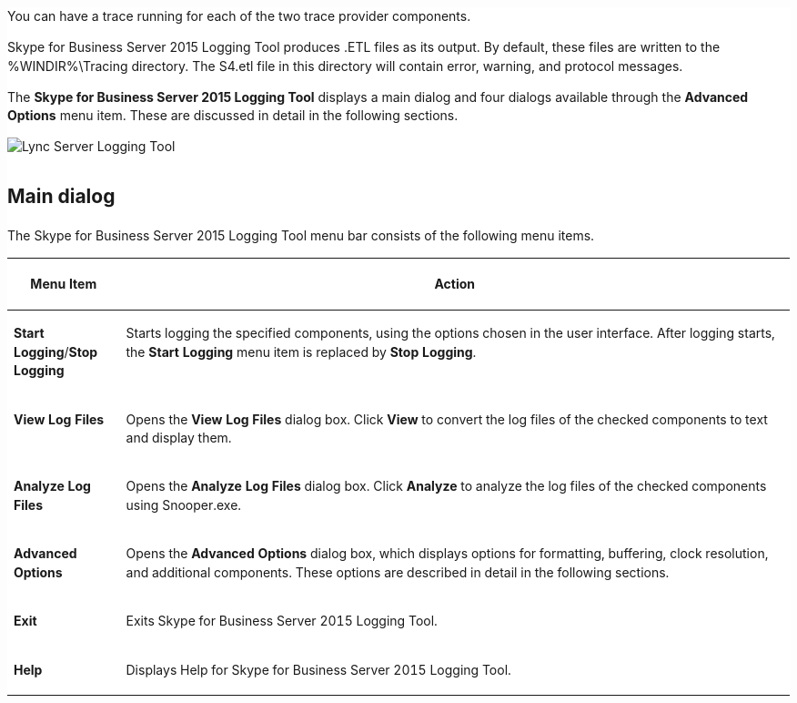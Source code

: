 You can have a trace running for each of the two trace provider components.

Skype for Business Server 2015 Logging Tool produces .ETL files as its output. By default, these files are written to the %WINDIR%\\Tracing directory. The S4.etl file in this directory will contain error, warning, and protocol messages.

The **Skype for Business Server 2015 Logging Tool** displays a main dialog and four dialogs available through the **Advanced Options** menu item. These are discussed in detail in the following sections.

![Lync Server Logging Tool](images/Dn466134.OCSLoggingTool(Office.16).jpg "Lync Server Logging Tool")

## Main dialog

The Skype for Business Server 2015 Logging Tool menu bar consists of the following menu items.

<table>
<colgroup>
<col />
<col />
</colgroup>
<thead>
<tr class="header">
<th><p>Menu Item</p></th>
<th><p>Action</p></th>
</tr>
</thead>
<tbody>
<tr class="odd">
<td><p><strong>Start Logging</strong>/<strong>Stop Logging</strong></p></td>
<td><p>Starts logging the specified components, using the options chosen in the user interface. After logging starts, the <strong>Start Logging</strong> menu item is replaced by <strong>Stop Logging</strong>.</p></td>
</tr>
<tr class="even">
<td><p><strong>View Log Files</strong></p></td>
<td><p>Opens the <strong>View Log Files</strong> dialog box. Click <strong>View</strong> to convert the log files of the checked components to text and display them.</p></td>
</tr>
<tr class="odd">
<td><p><strong>Analyze Log Files</strong></p></td>
<td><p>Opens the <strong>Analyze Log Files</strong> dialog box. Click <strong>Analyze</strong> to analyze the log files of the checked components using Snooper.exe.</p></td>
</tr>
<tr class="even">
<td><p><strong>Advanced Options</strong></p></td>
<td><p>Opens the <strong>Advanced Options</strong> dialog box, which displays options for formatting, buffering, clock resolution, and additional components. These options are described in detail in the following sections.</p></td>
</tr>
<tr class="odd">
<td><p><strong>Exit</strong></p></td>
<td><p>Exits Skype for Business Server 2015 Logging Tool.</p></td>
</tr>
<tr class="even">
<td><p><strong>Help</strong></p></td>
<td><p>Displays Help for Skype for Business Server 2015 Logging Tool.</p></td>
</tr>
</tbody>
</table>
